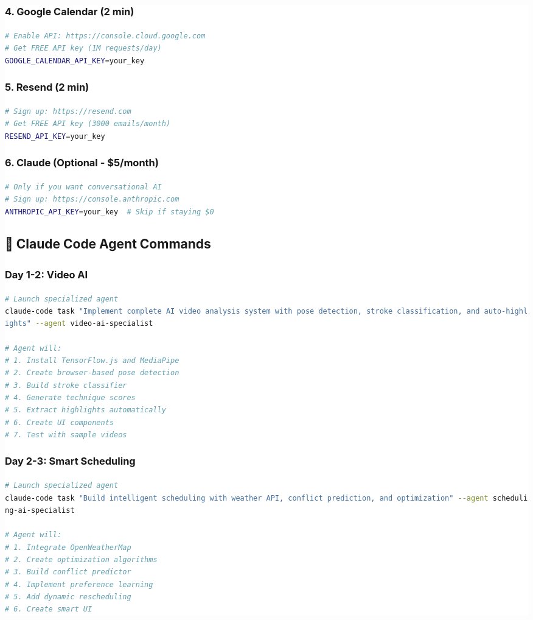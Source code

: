 ### 4. Google Calendar (2 min)
```bash
# Enable API: https://console.cloud.google.com
# Get FREE API key (1M requests/day)
GOOGLE_CALENDAR_API_KEY=your_key
```

### 5. Resend (2 min)
```bash
# Sign up: https://resend.com
# Get FREE API key (3000 emails/month)
RESEND_API_KEY=your_key
```

### 6. Claude (Optional - $5/month)
```bash
# Only if you want conversational AI
# Sign up: https://console.anthropic.com
ANTHROPIC_API_KEY=your_key  # Skip if staying $0
```

## 🤖 Claude Code Agent Commands

### Day 1-2: Video AI
```bash
# Launch specialized agent
claude-code task "Implement complete AI video analysis system with pose detection, stroke classification, and auto-highlights" --agent video-ai-specialist

# Agent will:
# 1. Install TensorFlow.js and MediaPipe
# 2. Create browser-based pose detection
# 3. Build stroke classifier
# 4. Generate technique scores
# 5. Extract highlights automatically
# 6. Create UI components
# 7. Test with sample videos
```

### Day 2-3: Smart Scheduling
```bash
# Launch specialized agent
claude-code task "Build intelligent scheduling with weather API, conflict prediction, and optimization" --agent scheduling-ai-specialist

# Agent will:
# 1. Integrate OpenWeatherMap
# 2. Create optimization algorithms
# 3. Build conflict predictor
# 4. Implement preference learning
# 5. Add dynamic rescheduling
# 6. Create smart UI
```
